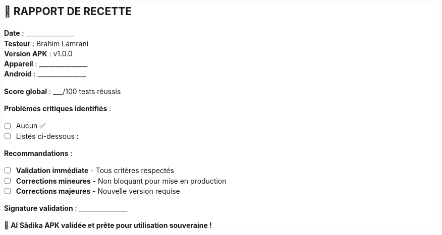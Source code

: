 
## 📝 RAPPORT DE RECETTE

**Date** : _______________  
**Testeur** : Brahim Lamrani  
**Version APK** : v1.0.0  
**Appareil** : _______________  
**Android** : _______________  

**Score global** : ___/100 tests réussis

**Problèmes critiques identifiés** :
- [ ] Aucun ✅
- [ ] Listés ci-dessous :

**Recommandations** :
- [ ] **Validation immédiate** - Tous critères respectés
- [ ] **Corrections mineures** - Non bloquant pour mise en production  
- [ ] **Corrections majeures** - Nouvelle version requise

**Signature validation** : _______________

🎉 **Al Sâdika APK validée et prête pour utilisation souveraine !**